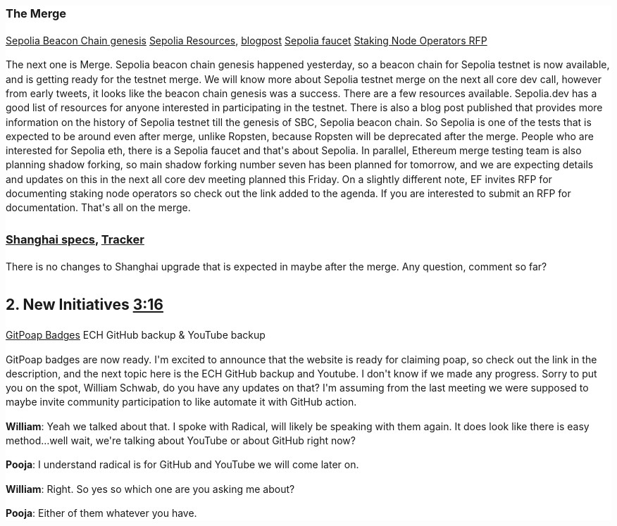 ### The Merge
[Sepolia Beacon Chain genesis]( https://github.com/ethereum/pm/issues/526) 
[Sepolia Resources]( https://sepolia.dev/), [blogpost]( https://etherworld.co/2022/06/17/sepolia-testnet-merge/) 
[Sepolia faucet]( https://t.co/kgWLwMveBC) 
[Staking Node Operators RFP]( https://github.com/ethereum/requests-for-proposals/blob/master/open-rfps/staking-operator-docs.md) 

The next one is Merge. Sepolia beacon chain genesis happened yesterday, so a beacon chain for Sepolia testnet is now available, and is getting ready for the testnet merge. We will know more about Sepolia testnet merge on the next all core dev call, however from early tweets, it looks like the beacon chain genesis was a success. There are a few resources available. Sepolia.dev has a good list of resources for anyone interested in participating in the testnet. There is also a blog post published that provides more information on the history of Sepolia testnet till the genesis of SBC, Sepolia beacon chain. So Sepolia is one of the tests that is expected to be around even after merge, unlike Ropsten, because Ropsten will be deprecated after the merge. People who are interested for Sepolia eth, there is a Sepolia faucet and that's about Sepolia. In parallel, Ethereum merge testing team is also planning shadow forking, so main shadow forking number seven has been planned for tomorrow, and we are expecting details and updates on this in the next all core dev meeting planned this Friday. On a slightly different note, EF invites RFP for documenting staking node operators so check out the link added to the agenda. If you are interested to submit an RFP for documentation. That's all on the merge. 

### [Shanghai specs](https://github.com/ethereum/execution-specs/blob/master/network-upgrades/mainnet-upgrades/shanghai.md), [Tracker](https://github.com/ethereum/execution-specs/projects/1)
There is no changes to Shanghai upgrade that is expected in maybe after the merge. Any question, comment so far?

## 2. New Initiatives [3:16](https://youtu.be/wY-6H4EAws0?t=196)

[GitPoap Badges](https://www.gitpoap.io/gp/133)
ECH GitHub backup & YouTube backup

GitPoap badges are now ready. I'm excited to announce that the website is ready for claiming poap, so check out the link in the description, and the next topic here is the ECH GitHub backup and Youtube. I don't know if we made any progress. Sorry to put you on the spot, William Schwab, do you have any updates on that? I'm assuming from the last meeting we were supposed to maybe invite community participation to like automate it with GitHub action.

**William**:
Yeah we talked about that. I spoke with Radical, will likely be speaking with them again. It does look like there is easy method…well wait, we're talking about YouTube or about GitHub right now? 

**Pooja**:
I understand radical is for GitHub and YouTube we will come later on.

**William**:
Right. So yes so which one are you asking me about?

**Pooja**:
Either of them whatever you have.
